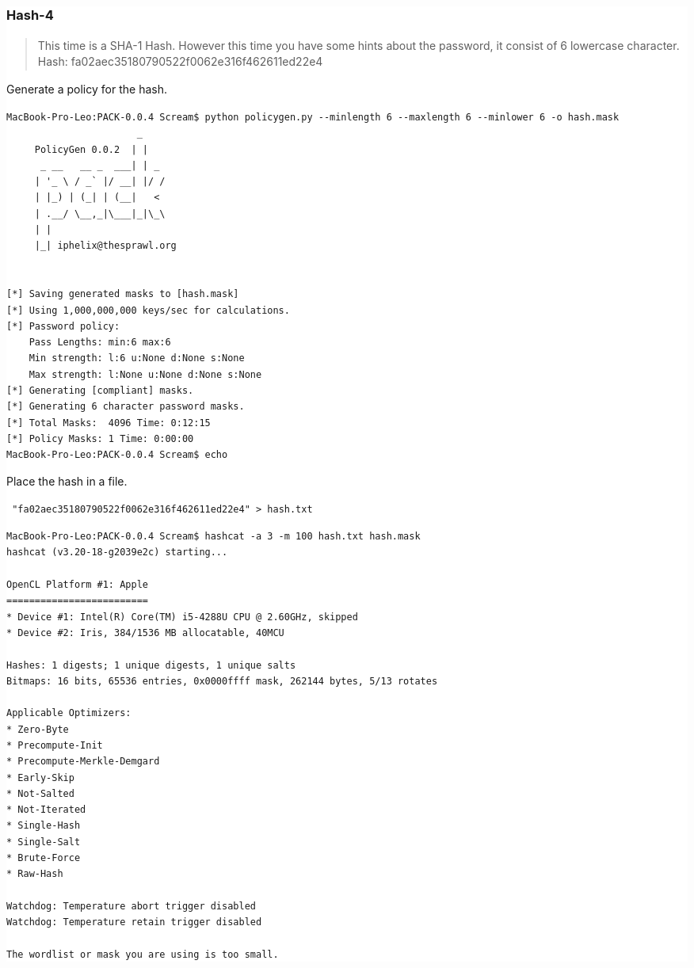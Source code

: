 ### Hash-4

> This time is a SHA-1 Hash.
However this time you have some hints about the password, it consist of 6 lowercase character.
Hash: fa02aec35180790522f0062e316f462611ed22e4

Generate a policy for the hash.
```
MacBook-Pro-Leo:PACK-0.0.4 Scream$ python policygen.py --minlength 6 --maxlength 6 --minlower 6 -o hash.mask
                       _
     PolicyGen 0.0.2  | |
      _ __   __ _  ___| | _
     | '_ \ / _` |/ __| |/ /
     | |_) | (_| | (__|   <
     | .__/ \__,_|\___|_|\_\
     | |                    
     |_| iphelix@thesprawl.org


[*] Saving generated masks to [hash.mask]
[*] Using 1,000,000,000 keys/sec for calculations.
[*] Password policy:
    Pass Lengths: min:6 max:6
    Min strength: l:6 u:None d:None s:None
    Max strength: l:None u:None d:None s:None
[*] Generating [compliant] masks.
[*] Generating 6 character password masks.
[*] Total Masks:  4096 Time: 0:12:15
[*] Policy Masks: 1 Time: 0:00:00
MacBook-Pro-Leo:PACK-0.0.4 Scream$ echo
```
Place the hash in a file.
```
 "fa02aec35180790522f0062e316f462611ed22e4" > hash.txt
```

```
MacBook-Pro-Leo:PACK-0.0.4 Scream$ hashcat -a 3 -m 100 hash.txt hash.mask
hashcat (v3.20-18-g2039e2c) starting...

OpenCL Platform #1: Apple
=========================
* Device #1: Intel(R) Core(TM) i5-4288U CPU @ 2.60GHz, skipped
* Device #2: Iris, 384/1536 MB allocatable, 40MCU

Hashes: 1 digests; 1 unique digests, 1 unique salts
Bitmaps: 16 bits, 65536 entries, 0x0000ffff mask, 262144 bytes, 5/13 rotates

Applicable Optimizers:
* Zero-Byte
* Precompute-Init
* Precompute-Merkle-Demgard
* Early-Skip
* Not-Salted
* Not-Iterated
* Single-Hash
* Single-Salt
* Brute-Force
* Raw-Hash

Watchdog: Temperature abort trigger disabled
Watchdog: Temperature retain trigger disabled

The wordlist or mask you are using is too small.
```